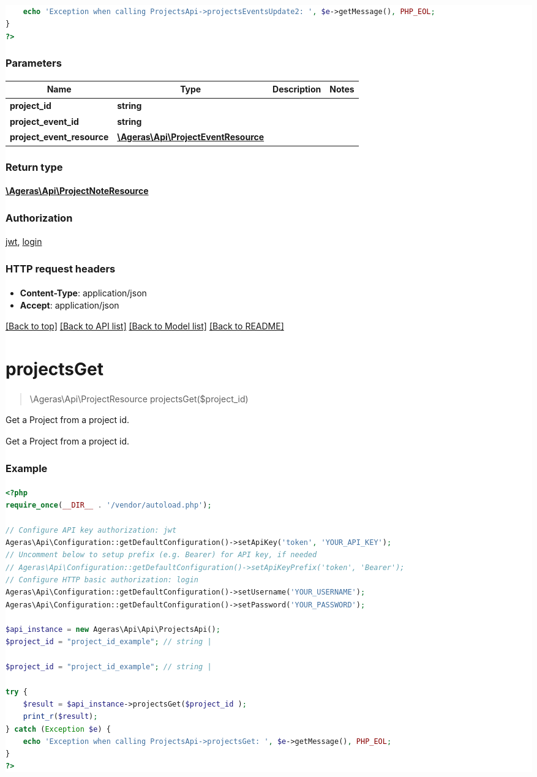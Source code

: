 ```php
    echo 'Exception when calling ProjectsApi->projectsEventsUpdate2: ', $e->getMessage(), PHP_EOL;
}
?>
```

### Parameters

Name | Type | Description  | Notes
------------- | ------------- | ------------- | -------------
 **project_id** | **string**|  |
 **project_event_id** | **string**|  |
 **project_event_resource** | [**\Ageras\Api\ProjectEventResource**](../Model/\Ageras\Api\ProjectEventResource.md)|  |

### Return type

[**\Ageras\Api\ProjectNoteResource**](../Model/ProjectNoteResource.md)

### Authorization

[jwt](../../README.md#jwt), [login](../../README.md#login)

### HTTP request headers

 - **Content-Type**: application/json
 - **Accept**: application/json

[[Back to top]](#) [[Back to API list]](../../README.md#documentation-for-api-endpoints) [[Back to Model list]](../../README.md#documentation-for-models) [[Back to README]](../../README.md)

# **projectsGet**
> \Ageras\Api\ProjectResource projectsGet($project_id)

Get a Project from a project id.

Get a Project from a project id.

### Example
```php
<?php
require_once(__DIR__ . '/vendor/autoload.php');

// Configure API key authorization: jwt
Ageras\Api\Configuration::getDefaultConfiguration()->setApiKey('token', 'YOUR_API_KEY');
// Uncomment below to setup prefix (e.g. Bearer) for API key, if needed
// Ageras\Api\Configuration::getDefaultConfiguration()->setApiKeyPrefix('token', 'Bearer');
// Configure HTTP basic authorization: login
Ageras\Api\Configuration::getDefaultConfiguration()->setUsername('YOUR_USERNAME');
Ageras\Api\Configuration::getDefaultConfiguration()->setPassword('YOUR_PASSWORD');

$api_instance = new Ageras\Api\Api\ProjectsApi();
$project_id = "project_id_example"; // string | 

$project_id = "project_id_example"; // string | 

try {
    $result = $api_instance->projectsGet($project_id );
    print_r($result);
} catch (Exception $e) {
    echo 'Exception when calling ProjectsApi->projectsGet: ', $e->getMessage(), PHP_EOL;
}
?>
```
